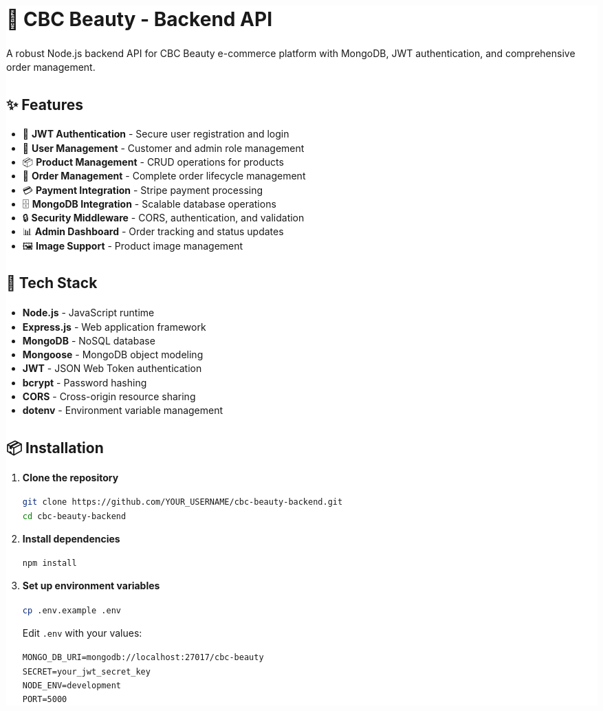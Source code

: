 # 🚀 CBC Beauty - Backend API

A robust Node.js backend API for CBC Beauty e-commerce platform with MongoDB, JWT authentication, and comprehensive order management.

## ✨ Features

- 🔐 **JWT Authentication** - Secure user registration and login
- 👥 **User Management** - Customer and admin role management
- 📦 **Product Management** - CRUD operations for products
- 🛒 **Order Management** - Complete order lifecycle management
- 💳 **Payment Integration** - Stripe payment processing
- 🗄️ **MongoDB Integration** - Scalable database operations
- 🔒 **Security Middleware** - CORS, authentication, and validation
- 📊 **Admin Dashboard** - Order tracking and status updates
- 🖼️ **Image Support** - Product image management

## 🚀 Tech Stack

- **Node.js** - JavaScript runtime
- **Express.js** - Web application framework
- **MongoDB** - NoSQL database
- **Mongoose** - MongoDB object modeling
- **JWT** - JSON Web Token authentication
- **bcrypt** - Password hashing
- **CORS** - Cross-origin resource sharing
- **dotenv** - Environment variable management

## 📦 Installation

1. **Clone the repository**
   ```bash
   git clone https://github.com/YOUR_USERNAME/cbc-beauty-backend.git
   cd cbc-beauty-backend
   ```

2. **Install dependencies**
   ```bash
   npm install
   ```

3. **Set up environment variables**
   ```bash
   cp .env.example .env
   ```
   
   Edit `.env` with your values:
   ```env
   MONGO_DB_URI=mongodb://localhost:27017/cbc-beauty
   SECRET=your_jwt_secret_key
   NODE_ENV=development
   PORT=5000
   ```
